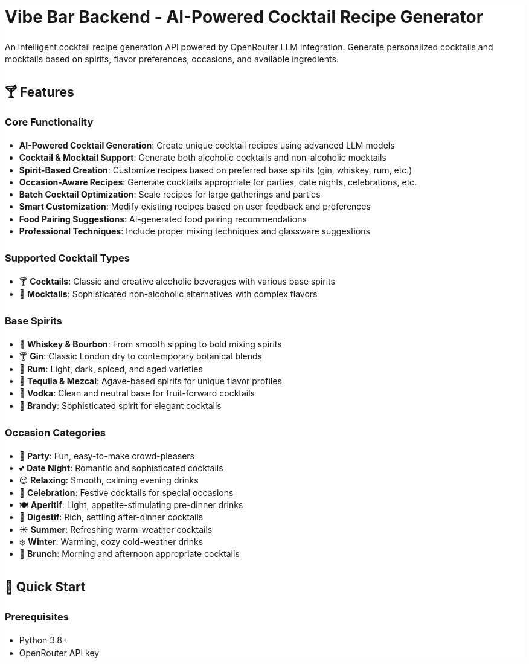 # Vibe Bar Backend - AI-Powered Cocktail Recipe Generator

An intelligent cocktail recipe generation API powered by OpenRouter LLM integration. Generate personalized cocktails and mocktails based on spirits, flavor preferences, occasions, and available ingredients.

## 🍸 Features

### Core Functionality
- **AI-Powered Cocktail Generation**: Create unique cocktail recipes using advanced LLM models
- **Cocktail & Mocktail Support**: Generate both alcoholic cocktails and non-alcoholic mocktails
- **Spirit-Based Creation**: Customize recipes based on preferred base spirits (gin, whiskey, rum, etc.)
- **Occasion-Aware Recipes**: Generate cocktails appropriate for parties, date nights, celebrations, etc.
- **Batch Cocktail Optimization**: Scale recipes for large gatherings and parties
- **Smart Customization**: Modify existing recipes based on user feedback and preferences
- **Food Pairing Suggestions**: AI-generated food pairing recommendations
- **Professional Techniques**: Include proper mixing techniques and glassware suggestions

### Supported Cocktail Types
- 🍸 **Cocktails**: Classic and creative alcoholic beverages with various base spirits
- 🥤 **Mocktails**: Sophisticated non-alcoholic alternatives with complex flavors

### Base Spirits
- 🥃 **Whiskey & Bourbon**: From smooth sipping to bold mixing spirits
- 🍸 **Gin**: Classic London dry to contemporary botanical blends
- 🥃 **Rum**: Light, dark, spiced, and aged varieties
- 🌵 **Tequila & Mezcal**: Agave-based spirits for unique flavor profiles
- 🥃 **Vodka**: Clean and neutral base for fruit-forward cocktails
- 🍷 **Brandy**: Sophisticated spirit for elegant cocktails

### Occasion Categories
- 🎉 **Party**: Fun, easy-to-make crowd-pleasers
- 💕 **Date Night**: Romantic and sophisticated cocktails
- 😌 **Relaxing**: Smooth, calming evening drinks
- 🎊 **Celebration**: Festive cocktails for special occasions
- 🍽️ **Aperitif**: Light, appetite-stimulating pre-dinner drinks
- 🍫 **Digestif**: Rich, settling after-dinner cocktails
- ☀️ **Summer**: Refreshing warm-weather cocktails
- ❄️ **Winter**: Warming, cozy cold-weather drinks
- 🥂 **Brunch**: Morning and afternoon appropriate cocktails

## 🚀 Quick Start

### Prerequisites
- Python 3.8+
- OpenRouter API key
